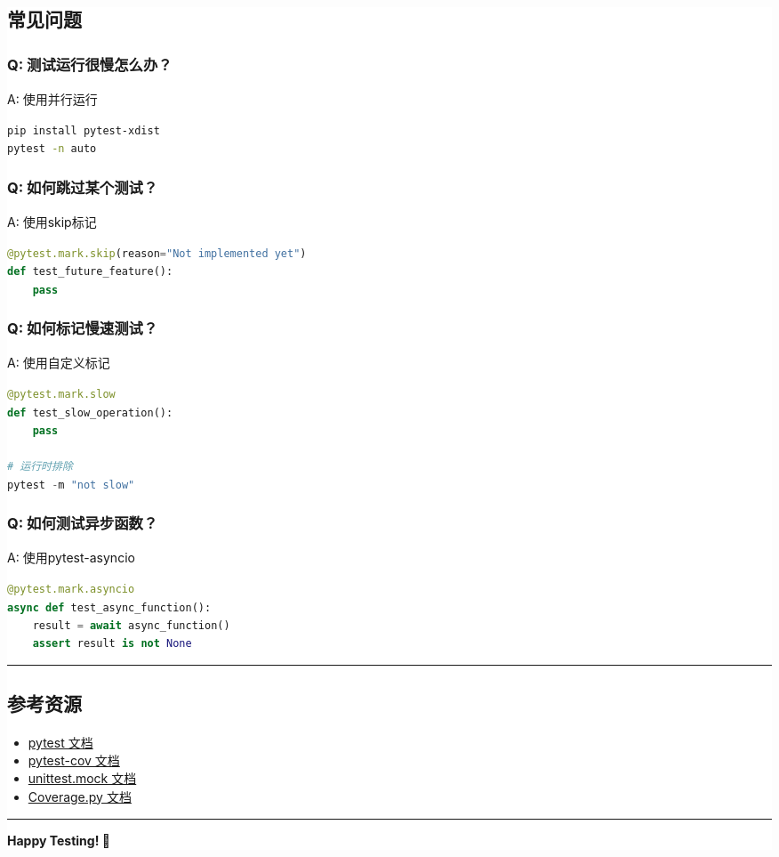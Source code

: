 
## 常见问题

### Q: 测试运行很慢怎么办？

A: 使用并行运行
```bash
pip install pytest-xdist
pytest -n auto
```

### Q: 如何跳过某个测试？

A: 使用skip标记
```python
@pytest.mark.skip(reason="Not implemented yet")
def test_future_feature():
    pass
```

### Q: 如何标记慢速测试？

A: 使用自定义标记
```python
@pytest.mark.slow
def test_slow_operation():
    pass

# 运行时排除
pytest -m "not slow"
```

### Q: 如何测试异步函数？

A: 使用pytest-asyncio
```python
@pytest.mark.asyncio
async def test_async_function():
    result = await async_function()
    assert result is not None
```

---

## 参考资源

- [pytest 文档](https://docs.pytest.org/)
- [pytest-cov 文档](https://pytest-cov.readthedocs.io/)
- [unittest.mock 文档](https://docs.python.org/3/library/unittest.mock.html)
- [Coverage.py 文档](https://coverage.readthedocs.io/)

---

**Happy Testing! 🧪**
